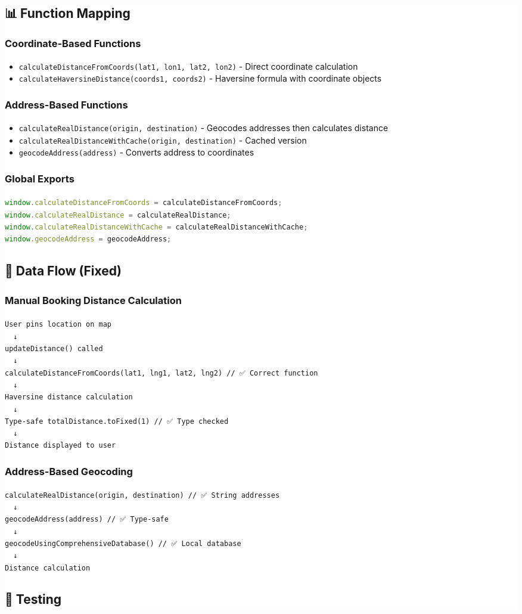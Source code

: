 ## 📊 **Function Mapping**

### **Coordinate-Based Functions**
- `calculateDistanceFromCoords(lat1, lon1, lat2, lon2)` - Direct coordinate calculation
- `calculateHaversineDistance(coords1, coords2)` - Haversine formula with coordinate objects

### **Address-Based Functions**
- `calculateRealDistance(origin, destination)` - Geocodes addresses then calculates distance
- `calculateRealDistanceWithCache(origin, destination)` - Cached version
- `geocodeAddress(address)` - Converts address to coordinates

### **Global Exports**
```javascript
window.calculateDistanceFromCoords = calculateDistanceFromCoords;
window.calculateRealDistance = calculateRealDistance;
window.calculateRealDistanceWithCache = calculateRealDistanceWithCache;
window.geocodeAddress = geocodeAddress;
```

## 🔄 **Data Flow (Fixed)**

### **Manual Booking Distance Calculation**
```
User pins location on map
  ↓
updateDistance() called
  ↓
calculateDistanceFromCoords(lat1, lng1, lat2, lng2) // ✅ Correct function
  ↓
Haversine distance calculation
  ↓
Type-safe totalDistance.toFixed(1) // ✅ Type checked
  ↓
Distance displayed to user
```

### **Address-Based Geocoding**
```
calculateRealDistance(origin, destination) // ✅ String addresses
  ↓
geocodeAddress(address) // ✅ Type-safe
  ↓
geocodeUsingComprehensiveDatabase() // ✅ Local database
  ↓
Distance calculation
```

## 🧪 **Testing**
